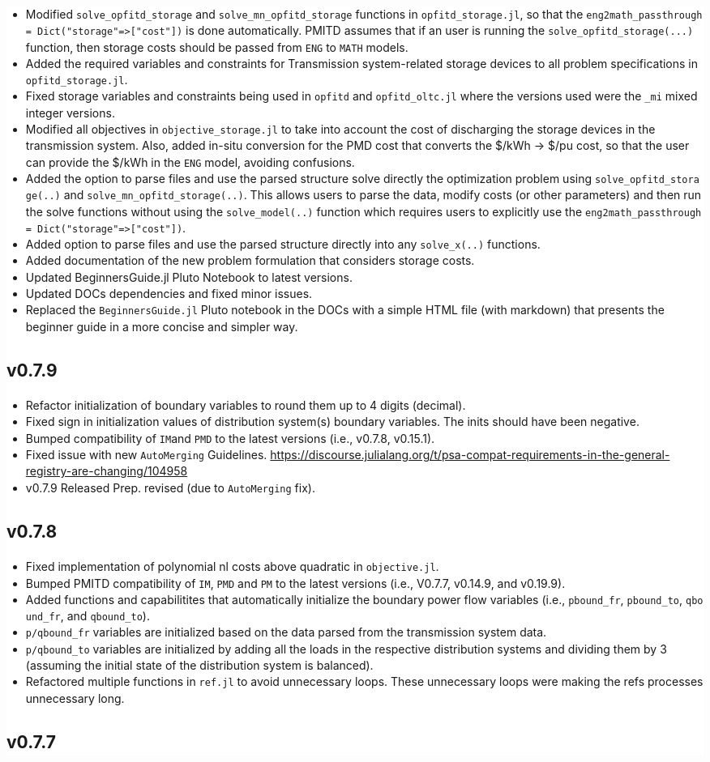 - Modified `solve_opfitd_storage` and `solve_mn_opfitd_storage` functions in `opfitd_storage.jl`, so that the `eng2math_passthrough = Dict("storage"=>["cost"])` is done automatically. PMITD assumes that if an user is running the `solve_opfitd_storage(...)` function, then storage costs should be passed from `ENG` to `MATH` models.
- Added the required variables and constraints for Transmission system-related storage devices to all problem specifications in `opfitd_storage.jl`.
- Fixed storage variables and constraints being used in `opfitd` and `opfitd_oltc.jl` where the versions used were the `_mi` mixed integer versions.
- Modified all objectives in `objective_storage.jl` to take into account the cost of discharging the storage devices in the transmission system. Also, added in-situ conversion for the PMD cost that converts the $/kWh -> $/pu cost, so that the user can provide the $/kWh in the `ENG` model, avoiding confusions.
- Added the option to parse files and use the parsed structure solve directly the optimization problem using `solve_opfitd_storage(..)` and `solve_mn_opfitd_storage(..)`. This allows users to parse the data, modify costs (or other parameters) and then run the solve functions without using the `solve_model(..)` function which requires users to explicitly use the `eng2math_passthrough = Dict("storage"=>["cost"])`.
- Added option to parse files and use the parsed structure directly into any `solve_x(..)` functions.
- Added documentation of the new problem formulation that considers storage costs.
- Updated BeginnersGuide.jl Pluto Notebook to latest versions.
- Updated DOCs dependencies and fixed minor issues.
- Replaced the `BeginnersGuide.jl` Pluto notebook in the DOCs with a simple HTML file (with markdown) that presents the beginner guide in a more concise and simpler way.

## v0.7.9

- Refactor initialization of boundary variables to round them up to 4 digits (decimal).
- Fixed sign in initialization values of distribution system(s) boundary variables. The inits should have been negative.
- Bumped compatibility of `IM`and `PMD` to the latest versions (i.e., v0.7.8, v0.15.1).
- Fixed issue with new `AutoMerging` Guidelines. <https://discourse.julialang.org/t/psa-compat-requirements-in-the-general-registry-are-changing/104958>
- v0.7.9 Released Prep. revised (due to `AutoMerging` fix).

## v0.7.8

- Fixed implementation of polynomial nl costs above quadratic in `objective.jl`.
- Bumped PMITD compatibility of `IM`, `PMD` and `PM` to the latest versions (i.e., V0.7.7, v0.14.9, and v0.19.9).
- Added functions and capabilitites that automatically initialize the boundary power flow variables (i.e., `pbound_fr`, `pbound_to`, `qbound_fr`, and `qbound_to`).
- `p/qbound_fr` variables are initialized based on the data parsed from the transmission system data.
- `p/qbound_to` variables are initialized by adding all the loads in the respective distribution systems and dividing them by 3 (assuming the initial state of the distribution system is balanced).
- Refactored multiple functions in `ref.jl` to avoid unnecessary loops. These unnecessary loops were making the refs processes unnecessary long.

## v0.7.7

